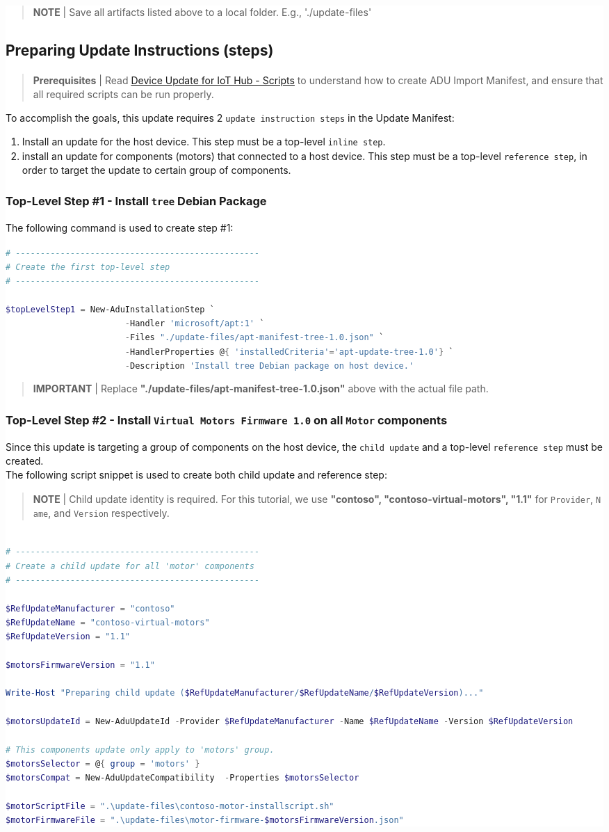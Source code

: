> **NOTE** | Save all artifacts listed above to a local folder. E.g., './update-files'

## Preparing Update Instructions (steps)

> **Prerequisites** | Read [Device Update for IoT Hub - Scripts](../../../../../../tools/AduCmdlets/README.md) to understand how to create ADU Import Manifest, and ensure that all required scripts can be run properly.  

To accomplish the goals, this update requires 2 `update instruction steps` in the Update Manifest:

1. Install an update for the host device. This step must be a top-level `inline step`.
2. install an update for components (motors) that connected to a host device. This step must be a top-level `reference step`, in order to target the update to certain group of components.

### Top-Level Step #1 - Install `tree` Debian Package

The following command is used to create step #1:

```powershell
# -------------------------------------------------
# Create the first top-level step
# -------------------------------------------------

$topLevelStep1 = New-AduInstallationStep `
                        -Handler 'microsoft/apt:1' `
                        -Files "./update-files/apt-manifest-tree-1.0.json" `
                        -HandlerProperties @{ 'installedCriteria'='apt-update-tree-1.0'} `
                        -Description 'Install tree Debian package on host device.'
```

> **IMPORTANT** | Replace **"./update-files/apt-manifest-tree-1.0.json"** above with the actual file path.

### Top-Level Step #2 - Install `Virtual Motors Firmware 1.0` on all `Motor` components

Since this update is targeting a group of components on the host device, the `child update` and a top-level `reference step` must be created.  
The following script snippet is used to create both child update and reference step:

>**NOTE** | Child update identity is required. For this tutorial, we use **"contoso", "contoso-virtual-motors", "1.1"** for `Provider`, `Name`, and `Version` respectively.  

```powershell

# -------------------------------------------------
# Create a child update for all 'motor' components
# -------------------------------------------------

$RefUpdateManufacturer = "contoso"
$RefUpdateName = "contoso-virtual-motors"
$RefUpdateVersion = "1.1"

$motorsFirmwareVersion = "1.1"

Write-Host "Preparing child update ($RefUpdateManufacturer/$RefUpdateName/$RefUpdateVersion)..."

$motorsUpdateId = New-AduUpdateId -Provider $RefUpdateManufacturer -Name $RefUpdateName -Version $RefUpdateVersion

# This components update only apply to 'motors' group.
$motorsSelector = @{ group = 'motors' }
$motorsCompat = New-AduUpdateCompatibility  -Properties $motorsSelector

$motorScriptFile = ".\update-files\contoso-motor-installscript.sh"
$motorFirmwareFile = ".\update-files\motor-firmware-$motorsFirmwareVersion.json"  

```